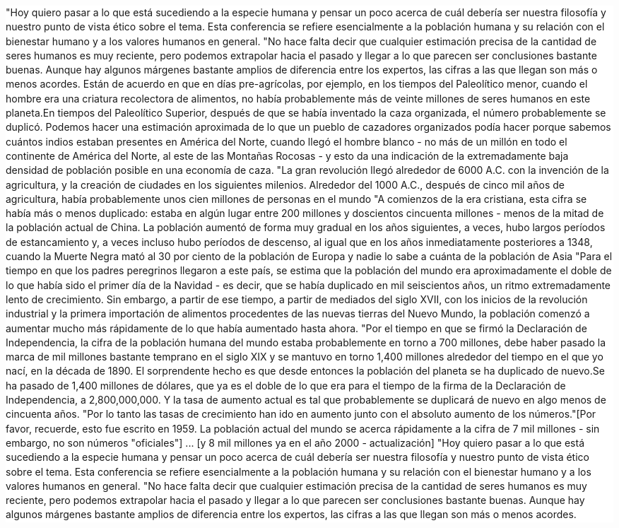 "Hoy quiero pasar a lo que está sucediendo a la especie humana y pensar un poco acerca de cuál debería ser nuestra filosofía y nuestro punto de vista ético sobre el tema. Esta conferencia se refiere esencialmente a la población humana y su relación con el bienestar humano y a los valores humanos en general. "No hace falta decir que cualquier estimación precisa de la cantidad de seres humanos es muy reciente, pero podemos extrapolar hacia el pasado y llegar a lo que parecen ser conclusiones bastante buenas. Aunque hay algunos márgenes bastante amplios de diferencia entre los expertos, las cifras a las que llegan son más o menos acordes. Están de acuerdo en que en días pre-agrícolas, por ejemplo, en los tiempos del Paleolítico menor, cuando el hombre era una criatura recolectora de alimentos, no había probablemente más de veinte millones de seres humanos en este planeta.En tiempos del Paleolítico Superior, después de que se había inventado la caza organizada, el número probablemente se duplicó. Podemos hacer una estimación aproximada de lo que un pueblo de cazadores organizados podía hacer porque sabemos cuántos indios estaban presentes en América del Norte, cuando llegó el hombre blanco - no más de un millón en todo el continente de América del Norte, al este de las Montañas Rocosas - y esto da una indicación de la extremadamente baja densidad de población posible en una economía de caza. "La gran revolución llegó alrededor de 6000 A.C. con la invención de la agricultura, y la creación de ciudades en los siguientes milenios. Alrededor del 1000 A.C., después de cinco mil años de agricultura, había probablemente unos cien millones de personas en el mundo "A comienzos de la era cristiana, esta cifra se había más o menos duplicado: estaba en algún lugar entre 200 millones y doscientos cincuenta millones - menos de la mitad de la población actual de China. La población aumentó de forma muy gradual en los años siguientes, a veces, hubo largos períodos de estancamiento y, a veces incluso hubo períodos de descenso, al igual que en los años inmediatamente posteriores a 1348, cuando la Muerte Negra mató al 30 por ciento de la población de Europa y nadie lo sabe a cuánta de la población de Asia "Para el tiempo en que los padres peregrinos llegaron a este país, se estima que la población del mundo era aproximadamente el doble de lo que había sido el primer día de la Navidad - es decir, que se había duplicado en mil seiscientos años, un ritmo extremadamente lento de crecimiento. Sin embargo, a partir de ese tiempo, a partir de mediados del siglo XVII, con los inicios de la revolución industrial y la primera importación de alimentos procedentes de las nuevas tierras del Nuevo Mundo, la población comenzó a aumentar mucho más rápidamente de lo que había aumentado hasta ahora. "Por el tiempo en que se firmó la Declaración de Independencia, la cifra de la población humana del mundo estaba probablemente en torno a 700 millones, debe haber pasado la marca de mil millones bastante temprano en el siglo XIX y se mantuvo en torno 1,400 millones alrededor del tiempo en el que yo nací, en la década de 1890. El sorprendente hecho es que desde entonces la población del planeta se ha duplicado de nuevo.Se ha pasado de 1,400 millones de dólares, que ya es el doble de lo que era para el tiempo de la firma de la Declaración de Independencia, a 2,800,000,000. Y la tasa de aumento actual es tal que probablemente se duplicará de nuevo en algo menos de cincuenta años. "Por lo tanto las tasas de crecimiento han ido en aumento junto con el absoluto aumento de los números."[Por favor, recuerde, esto fue escrito en 1959. La población actual del mundo se acerca rápidamente a la cifra de 7 mil millones - sin embargo, no son números "oficiales"] ... [y 8 mil millones ya en el año 2000 - actualización]
"Hoy quiero pasar a lo que está sucediendo a la especie humana y pensar un poco acerca de cuál debería ser nuestra filosofía y nuestro punto de vista ético sobre el tema. Esta conferencia se refiere esencialmente a la población humana y su relación con el bienestar humano y a los valores humanos en general. "No hace falta decir que cualquier estimación precisa de la cantidad de seres humanos es muy reciente, pero podemos extrapolar hacia el pasado y llegar a lo que parecen ser conclusiones bastante buenas. Aunque hay algunos márgenes bastante amplios de diferencia entre los expertos, las cifras a las que llegan son más o menos acordes.